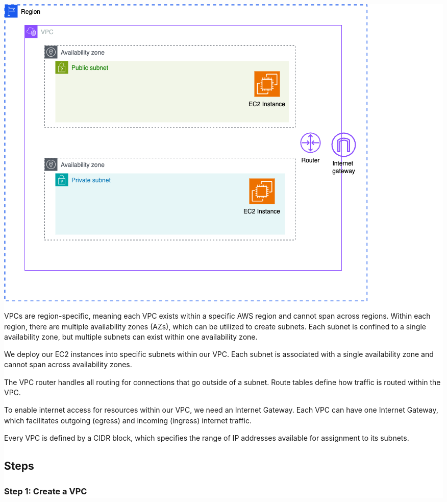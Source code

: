 ![AWS VPC Diagram](assets/vpc-project//aws_vpc_diagram.png)

VPCs are region-specific, meaning each VPC exists within a specific AWS region and cannot span across regions. Within each region, there are multiple availability zones (AZs), which can be utilized to create subnets. Each subnet is confined to a single availability zone, but multiple subnets can exist within one availability zone.

We deploy our EC2 instances into specific subnets within our VPC. Each subnet is associated with a single availability zone and cannot span across availability zones.

The VPC router handles all routing for connections that go outside of a subnet. Route tables define how traffic is routed within the VPC.

To enable internet access for resources within our VPC, we need an Internet Gateway. Each VPC can have one Internet Gateway, which facilitates outgoing (egress) and incoming (ingress) internet traffic.

Every VPC is defined by a CIDR block, which specifies the range of IP addresses available for assignment to its subnets.

## Steps

### Step 1: Create a VPC
